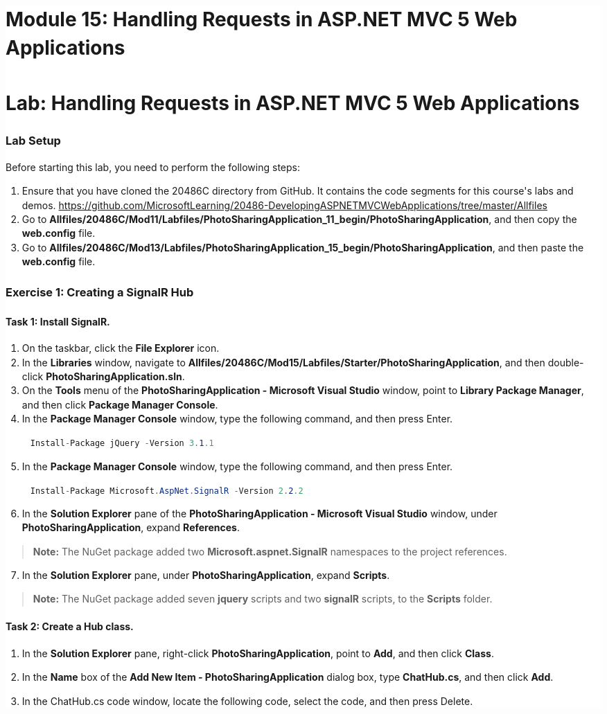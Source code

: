 # Module 15: Handling Requests in ASP.NET MVC 5 Web Applications

# Lab: Handling Requests in ASP.NET MVC 5 Web Applications

### Lab Setup

Before starting this lab, you need to perform the following steps:

1. Ensure that you have cloned the 20486C directory from GitHub. It contains the code segments for this course's labs and demos. https://github.com/MicrosoftLearning/20486-DevelopingASPNETMVCWebApplications/tree/master/Allfiles
2. Go to **Allfiles/20486C/Mod11/Labfiles/PhotoSharingApplication_11_begin/PhotoSharingApplication**, and then copy the **web.config** file.  
3. Go to **Allfiles/20486C/Mod13/Labfiles/PhotoSharingApplication_15_begin/PhotoSharingApplication**, and then paste the **web.config** file.  

### Exercise 1: Creating a SignalR Hub

#### Task 1: Install SignalR.

1. On the taskbar, click the **File Explorer** icon.
2. In the **Libraries** window, navigate to **Allfiles/20486C/Mod15/Labfiles/Starter/PhotoSharingApplication**, and then double-click **PhotoSharingApplication.sln**.
3. On the **Tools** menu of the **PhotoSharingApplication - Microsoft Visual Studio** window, point to **Library Package Manager**, and then click **Package Manager Console**.
4. In the **Package Manager Console** window, type the following command, and then press Enter.

  ```cs
       Install-Package jQuery -Version 3.1.1
```
5. In the **Package Manager Console** window, type the following command, and then press Enter.

  ```cs
       Install-Package Microsoft.AspNet.SignalR -Version 2.2.2
```
6. In the **Solution Explorer** pane of the **PhotoSharingApplication - Microsoft Visual Studio** window, under **PhotoSharingApplication**, expand **References**.

  >**Note:** The NuGet package added two **Microsoft.aspnet.SignalR** namespaces to the project references.

7. In the **Solution Explorer** pane, under **PhotoSharingApplication**, expand **Scripts**.

  >**Note:** The NuGet package added seven **jquery** scripts and two **signalR** scripts, to the **Scripts** folder.

#### Task 2: Create a Hub class.

1. In the **Solution Explorer** pane, right-click **PhotoSharingApplication**, point to **Add**, and then click **Class**.

2. In the **Name** box of the **Add New Item - PhotoSharingApplication** dialog box, type **ChatHub.cs**, and then click **Add**.
3. In the ChatHub.cs code window, locate the following code, select the code, and then press Delete.
